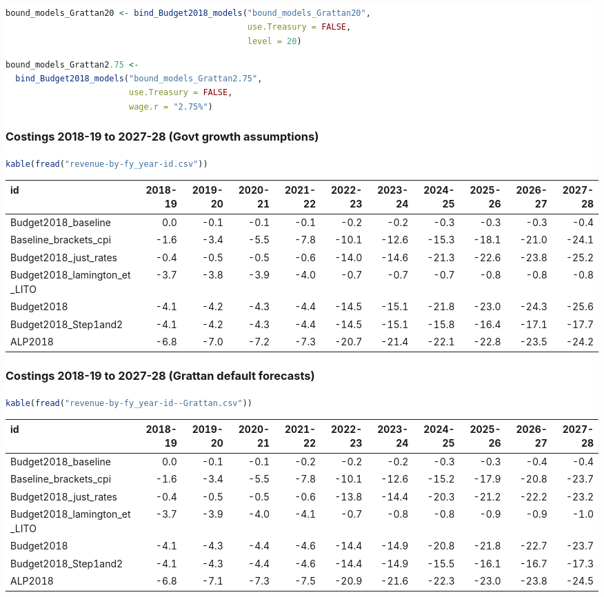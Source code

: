 
```r
bound_models_Grattan20 <- bind_Budget2018_models("bound_models_Grattan20", 
                                                 use.Treasury = FALSE, 
                                                 level = 20)
```


```r
bound_models_Grattan2.75 <-
  bind_Budget2018_models("bound_models_Grattan2.75", 
                         use.Treasury = FALSE, 
                         wage.r = "2.75%")
```

### Costings 2018-19 to 2027-28 (Govt growth assumptions)


```r
kable(fread("revenue-by-fy_year-id.csv"))
```



|id                           | 2018-19| 2019-20| 2020-21| 2021-22| 2022-23| 2023-24| 2024-25| 2025-26| 2026-27| 2027-28|
|:----------------------------|-------:|-------:|-------:|-------:|-------:|-------:|-------:|-------:|-------:|-------:|
|Budget2018_baseline          |     0.0|    -0.1|    -0.1|    -0.1|    -0.2|    -0.2|    -0.3|    -0.3|    -0.3|    -0.4|
|Baseline_brackets_cpi        |    -1.6|    -3.4|    -5.5|    -7.8|   -10.1|   -12.6|   -15.3|   -18.1|   -21.0|   -24.1|
|Budget2018_just_rates        |    -0.4|    -0.5|    -0.5|    -0.6|   -14.0|   -14.6|   -21.3|   -22.6|   -23.8|   -25.2|
|Budget2018_lamington_et_LITO |    -3.7|    -3.8|    -3.9|    -4.0|    -0.7|    -0.7|    -0.7|    -0.8|    -0.8|    -0.8|
|Budget2018                   |    -4.1|    -4.2|    -4.3|    -4.4|   -14.5|   -15.1|   -21.8|   -23.0|   -24.3|   -25.6|
|Budget2018_Step1and2         |    -4.1|    -4.2|    -4.3|    -4.4|   -14.5|   -15.1|   -15.8|   -16.4|   -17.1|   -17.7|
|ALP2018                      |    -6.8|    -7.0|    -7.2|    -7.3|   -20.7|   -21.4|   -22.1|   -22.8|   -23.5|   -24.2|

### Costings 2018-19 to 2027-28 (Grattan default forecasts)


```r
kable(fread("revenue-by-fy_year-id--Grattan.csv"))
```



|id                           | 2018-19| 2019-20| 2020-21| 2021-22| 2022-23| 2023-24| 2024-25| 2025-26| 2026-27| 2027-28|
|:----------------------------|-------:|-------:|-------:|-------:|-------:|-------:|-------:|-------:|-------:|-------:|
|Budget2018_baseline          |     0.0|    -0.1|    -0.1|    -0.2|    -0.2|    -0.2|    -0.3|    -0.3|    -0.4|    -0.4|
|Baseline_brackets_cpi        |    -1.6|    -3.4|    -5.5|    -7.8|   -10.1|   -12.6|   -15.2|   -17.9|   -20.8|   -23.7|
|Budget2018_just_rates        |    -0.4|    -0.5|    -0.5|    -0.6|   -13.8|   -14.4|   -20.3|   -21.2|   -22.2|   -23.2|
|Budget2018_lamington_et_LITO |    -3.7|    -3.9|    -4.0|    -4.1|    -0.7|    -0.8|    -0.8|    -0.9|    -0.9|    -1.0|
|Budget2018                   |    -4.1|    -4.3|    -4.4|    -4.6|   -14.4|   -14.9|   -20.8|   -21.8|   -22.7|   -23.7|
|Budget2018_Step1and2         |    -4.1|    -4.3|    -4.4|    -4.6|   -14.4|   -14.9|   -15.5|   -16.1|   -16.7|   -17.3|
|ALP2018                      |    -6.8|    -7.1|    -7.3|    -7.5|   -20.9|   -21.6|   -22.3|   -23.0|   -23.8|   -24.5|
